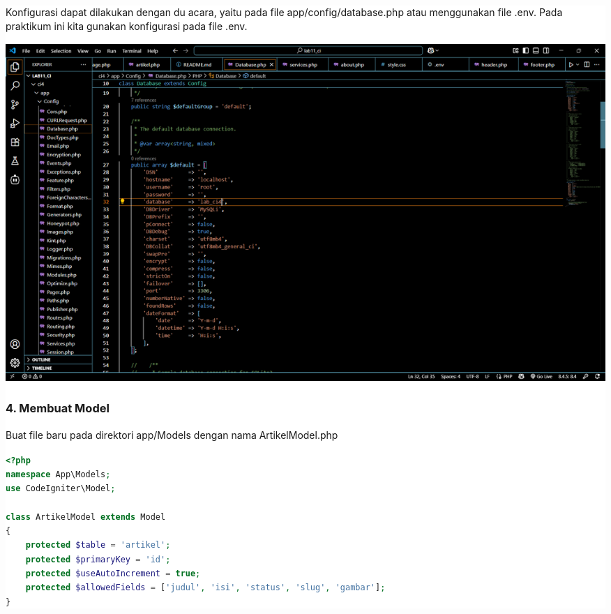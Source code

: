 Konfigurasi dapat dilakukan dengan du acara, yaitu pada file app/config/database.php atau menggunakan file .env. Pada praktikum ini kita gunakan konfigurasi pada file .env.

![alt text](<gambar/g2 praktikum2.png>)

### 4. Membuat Model

Buat file baru pada direktori app/Models dengan nama ArtikelModel.php

```php
<?php
namespace App\Models;
use CodeIgniter\Model;

class ArtikelModel extends Model
{
    protected $table = 'artikel';
    protected $primaryKey = 'id';
    protected $useAutoIncrement = true;
    protected $allowedFields = ['judul', 'isi', 'status', 'slug', 'gambar'];
}
```